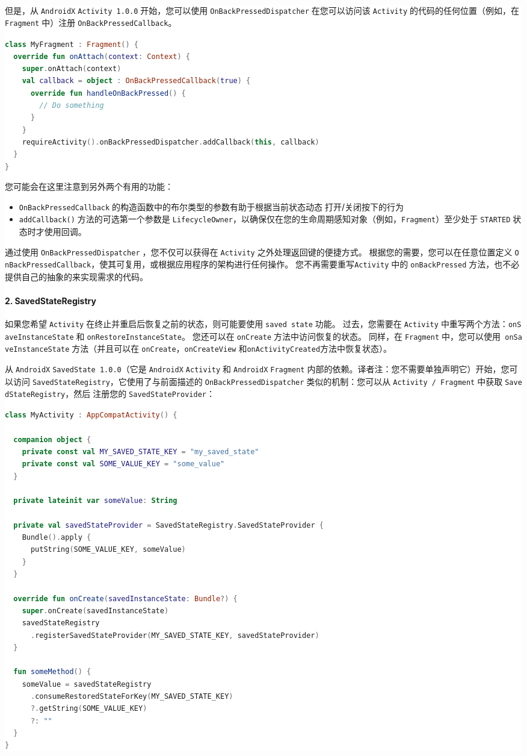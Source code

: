 但是，从 `AndroidX` `Activity 1.0.0` 开始，您可以使用 `OnBackPressedDispatcher` 在您可以访问该 `Activity` 的代码的任何位置（例如，在 `Fragment` 中）注册 `OnBackPressedCallback`。

``` kotlin
class MyFragment : Fragment() {
  override fun onAttach(context: Context) {
    super.onAttach(context)
    val callback = object : OnBackPressedCallback(true) {
      override fun handleOnBackPressed() {
        // Do something
      }
    }
    requireActivity().onBackPressedDispatcher.addCallback(this, callback)
  }
}
```

您可能会在这里注意到另外两个有用的功能：

- `OnBackPressedCallback` 的构造函数中的布尔类型的参数有助于根据当前状态动态 打开/关闭按下的行为
- `addCallback()` 方法的可选第一个参数是 `LifecycleOwner`，以确保仅在您的生命周期感知对象（例如，`Fragment`）至少处于 `STARTED` 状态时才使用回调。

通过使用 `OnBackPressedDispatcher` ，您不仅可以获得在 `Activity` 之外处理返回键的便捷方式。 根据您的需要，您可以在任意位置定义 `OnBackPressedCallback`，使其可复用，或根据应用程序的架构进行任何操作。 您不再需要重写`Activity` 中的 `onBackPressed` 方法，也不必提供自己的抽象的来实现需求的代码。

#### 2. SavedStateRegistry

如果您希望 `Activity` 在终止并重启后恢复之前的状态，则可能要使用 `saved state` 功能。 过去，您需要在 `Activity` 中重写两个方法：`onSaveInstanceState` 和 `onRestoreInstanceState`。 您还可以在 `onCreate` 方法中访问恢复的状态。 同样，在 `Fragment` 中，您可以使用` onSaveInstanceState` 方法（并且可以在 `onCreate`，`onCreateView` 和`onActivityCreated`方法中恢复状态）。

从 `AndroidX`  `SavedState 1.0.0`（它是 `AndroidX` `Activity` 和 `AndroidX`  `Fragment` 内部的依赖。译者注：您不需要单独声明它）开始，您可以访问 `SavedStateRegistry`，它使用了与前面描述的 `OnBackPressedDispatcher` 类似的机制：您可以从 `Activity / Fragment` 中获取 `SavedStateRegistry`，然后 注册您的 `SavedStateProvider`：

``` kotlin
class MyActivity : AppCompatActivity() {

  companion object {
    private const val MY_SAVED_STATE_KEY = "my_saved_state"
    private const val SOME_VALUE_KEY = "some_value"
  }
    
  private lateinit var someValue: String
    
  private val savedStateProvider = SavedStateRegistry.SavedStateProvider {    
    Bundle().apply {
      putString(SOME_VALUE_KEY, someValue)
    }
  }
  
  override fun onCreate(savedInstanceState: Bundle?) {    
    super.onCreate(savedInstanceState)
    savedStateRegistry
      .registerSavedStateProvider(MY_SAVED_STATE_KEY, savedStateProvider)
  }
  
  fun someMethod() {
    someValue = savedStateRegistry
      .consumeRestoredStateForKey(MY_SAVED_STATE_KEY)
      ?.getString(SOME_VALUE_KEY)
      ?: ""
  }
}
```
